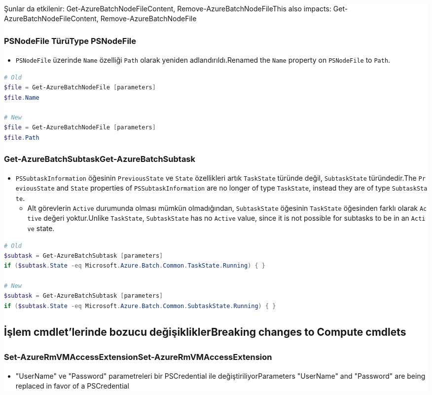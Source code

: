 <span data-ttu-id="0d5e6-158">Şunlar da etkilenir: Get-AzureBatchNodeFileContent, Remove-AzureBatchNodeFile</span><span class="sxs-lookup"><span data-stu-id="0d5e6-158">This also impacts: Get-AzureBatchNodeFileContent, Remove-AzureBatchNodeFile</span></span>

### <a name="type-psnodefile"></a><span data-ttu-id="0d5e6-159">**PSNodeFile** Türü</span><span class="sxs-lookup"><span data-stu-id="0d5e6-159">Type **PSNodeFile**</span></span>

 - <span data-ttu-id="0d5e6-160">`PSNodeFile` üzerinde `Name` özelliği `Path` olarak yeniden adlandırıldı.</span><span class="sxs-lookup"><span data-stu-id="0d5e6-160">Renamed the `Name` property on `PSNodeFile` to `Path`.</span></span>

```powershell
# Old
$file = Get-AzureBatchNodeFile [parameters]
$file.Name

# New
$file = Get-AzureBatchNodeFile [parameters]
$file.Path
```

### <a name="get-azurebatchsubtask"></a><span data-ttu-id="0d5e6-161">**Get-AzureBatchSubtask**</span><span class="sxs-lookup"><span data-stu-id="0d5e6-161">**Get-AzureBatchSubtask**</span></span>
- <span data-ttu-id="0d5e6-162">`PSSubtaskInformation` öğesinin `PreviousState` ve `State` özellikleri artık `TaskState` türünde değil, `SubtaskState` türündedir.</span><span class="sxs-lookup"><span data-stu-id="0d5e6-162">The `PreviousState` and `State` properties of `PSSubtaskInformation` are no longer of type `TaskState`, instead they are of type `SubtaskState`.</span></span>
  - <span data-ttu-id="0d5e6-163">Alt görevlerin `Active` durumunda olması mümkün olmadığından, `SubtaskState` öğesinin `TaskState` öğesinden farklı olarak `Active` değeri yoktur.</span><span class="sxs-lookup"><span data-stu-id="0d5e6-163">Unlike `TaskState`, `SubtaskState` has no `Active` value, since it is not possible for subtasks to be in an `Active` state.</span></span>

```powershell
# Old
$subtask = Get-AzureBatchSubtask [parameters]
if ($subtask.State -eq Microsoft.Azure.Batch.Common.TaskState.Running) { }

# New
$subtask = Get-AzureBatchSubtask [parameters]
if ($subtask.State -eq Microsoft.Azure.Batch.Common.SubtaskState.Running) { }
```

## <a name="breaking-changes-to-compute-cmdlets"></a><span data-ttu-id="0d5e6-164">İşlem cmdlet’lerinde bozucu değişiklikler</span><span class="sxs-lookup"><span data-stu-id="0d5e6-164">Breaking changes to Compute cmdlets</span></span>

### <a name="set-azurermvmaccessextension"></a><span data-ttu-id="0d5e6-165">**Set-AzureRmVMAccessExtension**</span><span class="sxs-lookup"><span data-stu-id="0d5e6-165">**Set-AzureRmVMAccessExtension**</span></span>
- <span data-ttu-id="0d5e6-166">"UserName" ve "Password" parametreleri bir PSCredential ile değiştiriliyor</span><span class="sxs-lookup"><span data-stu-id="0d5e6-166">Parameters "UserName" and "Password" are being replaced in favor of a PSCredential</span></span>

